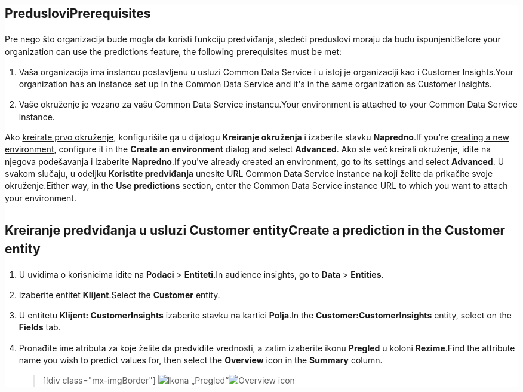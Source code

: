 ## <a name="prerequisites"></a><span data-ttu-id="0dae7-110">Preduslovi</span><span class="sxs-lookup"><span data-stu-id="0dae7-110">Prerequisites</span></span>

<span data-ttu-id="0dae7-111">Pre nego što organizacija bude mogla da koristi funkciju predviđanja, sledeći preduslovi moraju da budu ispunjeni:</span><span class="sxs-lookup"><span data-stu-id="0dae7-111">Before your organization can use the predictions feature, the following prerequisites must be met:</span></span>

1. <span data-ttu-id="0dae7-112">Vaša organizacija ima instancu [postavljenu u usluzi Common Data Service](https://docs.microsoft.com/ai-builder/build-model#prerequisites) i u istoj je organizaciji kao i Customer Insights.</span><span class="sxs-lookup"><span data-stu-id="0dae7-112">Your organization has an instance [set up in the Common Data Service](https://docs.microsoft.com/ai-builder/build-model#prerequisites) and it's in the same organization as Customer Insights.</span></span>

2. <span data-ttu-id="0dae7-113">Vaše okruženje je vezano za vašu Common Data Service instancu.</span><span class="sxs-lookup"><span data-stu-id="0dae7-113">Your environment is attached to your Common Data Service instance.</span></span>

<span data-ttu-id="0dae7-114">Ako [kreirate prvo okruženje](manage-environments.md), konfigurišite ga u dijalogu **Kreiranje okruženja** i izaberite stavku **Napredno**.</span><span class="sxs-lookup"><span data-stu-id="0dae7-114">If you're [creating a new environment](manage-environments.md), configure it in the **Create an environment** dialog and select **Advanced**.</span></span> <span data-ttu-id="0dae7-115">Ako ste već kreirali okruženje, idite na njegova podešavanja i izaberite **Napredno**.</span><span class="sxs-lookup"><span data-stu-id="0dae7-115">If you've already created an environment, go to its settings and select **Advanced**.</span></span> <span data-ttu-id="0dae7-116">U svakom slučaju, u odeljku **Koristite predviđanja** unesite URL Common Data Service instance na koji želite da prikačite svoje okruženje.</span><span class="sxs-lookup"><span data-stu-id="0dae7-116">Either way, in the **Use predictions** section, enter the Common Data Service instance URL to which you want to attach your environment.</span></span>

## <a name="create-a-prediction-in-the-customer-entity"></a><span data-ttu-id="0dae7-117">Kreiranje predviđanja u usluzi Customer entity</span><span class="sxs-lookup"><span data-stu-id="0dae7-117">Create a prediction in the Customer entity</span></span>

1. <span data-ttu-id="0dae7-118">U uvidima o korisnicima idite na **Podaci** > **Entiteti**.</span><span class="sxs-lookup"><span data-stu-id="0dae7-118">In audience insights, go to **Data** > **Entities**.</span></span>

2. <span data-ttu-id="0dae7-119">Izaberite entitet **Klijent**.</span><span class="sxs-lookup"><span data-stu-id="0dae7-119">Select the **Customer** entity.</span></span>

3. <span data-ttu-id="0dae7-120">U entitetu **Klijent: CustomerInsights** izaberite stavku na kartici **Polja**.</span><span class="sxs-lookup"><span data-stu-id="0dae7-120">In the **Customer:CustomerInsights** entity, select on the **Fields** tab.</span></span>

4. <span data-ttu-id="0dae7-121">Pronađite ime atributa za koje želite da predvidite vrednosti, a zatim izaberite ikonu **Pregled** u koloni **Rezime**.</span><span class="sxs-lookup"><span data-stu-id="0dae7-121">Find the attribute name you wish to predict values for, then select the **Overview** icon in the **Summary** column.</span></span>
   > [!div class="mx-imgBorder"]
   > <span data-ttu-id="0dae7-122">![Ikona „Pregled“](media/intelligence-overviewicon.png "Ikona „Pregled“")</span><span class="sxs-lookup"><span data-stu-id="0dae7-122">![Overview icon](media/intelligence-overviewicon.png "Overview icon")</span></span>
